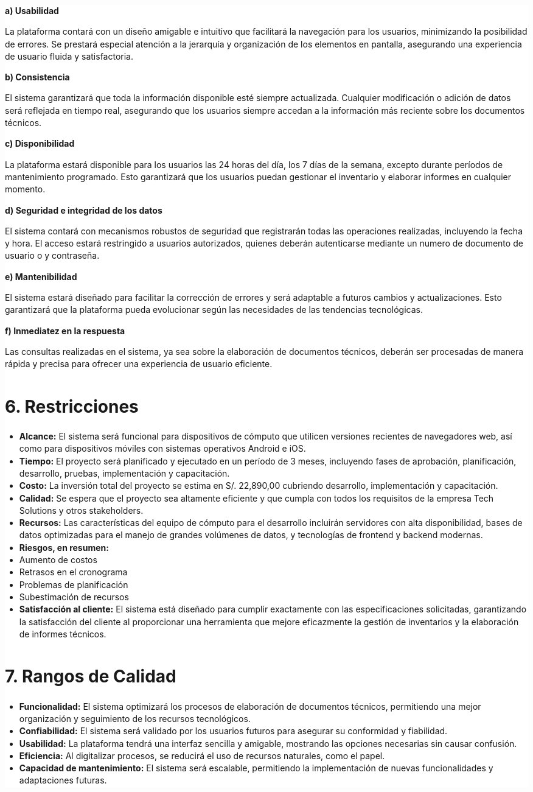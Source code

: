 **a) Usabilidad**

La plataforma contará con un diseño amigable e intuitivo que facilitará la navegación para los usuarios, minimizando la posibilidad de errores. Se prestará especial atención a la jerarquía y organización de los elementos en pantalla, asegurando una experiencia de usuario fluida y satisfactoria.

**b) Consistencia**

El sistema garantizará que toda la información disponible esté siempre actualizada. Cualquier modificación o adición de datos será reflejada en tiempo real, asegurando que los usuarios siempre accedan a la información más reciente sobre los documentos técnicos.

**c) Disponibilidad**

La plataforma estará disponible para los usuarios las 24 horas del día, los 7 días de la semana, excepto durante períodos de mantenimiento programado. Esto garantizará que los usuarios puedan gestionar el inventario y elaborar informes en cualquier momento.

**d) Seguridad e integridad de los datos**

El sistema contará con mecanismos robustos de seguridad que registrarán todas las operaciones realizadas, incluyendo la fecha y hora. El acceso estará restringido a usuarios autorizados, quienes deberán autenticarse mediante un numero de documento de usuario o y contraseña.

**e) Mantenibilidad**

El sistema estará diseñado para facilitar la corrección de errores y será adaptable a futuros cambios y actualizaciones. Esto garantizará que la plataforma pueda evolucionar según las necesidades de las tendencias tecnológicas.

**f) Inmediatez en la respuesta**

Las consultas realizadas en el sistema, ya sea sobre la elaboración de documentos técnicos, deberán ser procesadas de manera rápida y precisa para ofrecer una experiencia de usuario eficiente.
# <a name="_toc174269300"></a>**6. Restricciones**

- **Alcance:** El sistema será funcional para dispositivos de cómputo que utilicen versiones recientes de navegadores web, así como para dispositivos móviles con sistemas operativos Android e iOS.
- **Tiempo:** El proyecto será planificado y ejecutado en un período de 3 meses, incluyendo fases de aprobación, planificación, desarrollo, pruebas, implementación y capacitación.
- **Costo:** La inversión total del proyecto se estima en S/. 22,890,00 cubriendo desarrollo, implementación y capacitación.
- **Calidad:** Se espera que el proyecto sea altamente eficiente y que cumpla con todos los requisitos de la empresa Tech Solutions y otros stakeholders.
- **Recursos:** Las características del equipo de cómputo para el desarrollo incluirán servidores con alta disponibilidad, bases de datos optimizadas para el manejo de grandes volúmenes de datos, y tecnologías de frontend y backend modernas.
- **Riesgos, en resumen:**
- Aumento de costos
- Retrasos en el cronograma
- Problemas de planificación
- Subestimación de recursos
- **Satisfacción al cliente:** El sistema está diseñado para cumplir exactamente con las especificaciones solicitadas, garantizando la satisfacción del cliente al proporcionar una herramienta que mejore eficazmente la gestión de inventarios y la elaboración de informes técnicos.
# <a name="_toc174269301"></a>**7. Rangos de Calidad**
- **Funcionalidad:** El sistema optimizará los procesos de elaboración de documentos técnicos, permitiendo una mejor organización y seguimiento de los recursos tecnológicos.
- **Confiabilidad:** El sistema será validado por los usuarios futuros para asegurar su conformidad y fiabilidad.
- **Usabilidad:** La plataforma tendrá una interfaz sencilla y amigable, mostrando las opciones necesarias sin causar confusión.
- **Eficiencia:** Al digitalizar procesos, se reducirá el uso de recursos naturales, como el papel.
- **Capacidad de mantenimiento:** El sistema será escalable, permitiendo la implementación de nuevas funcionalidades y adaptaciones futuras.